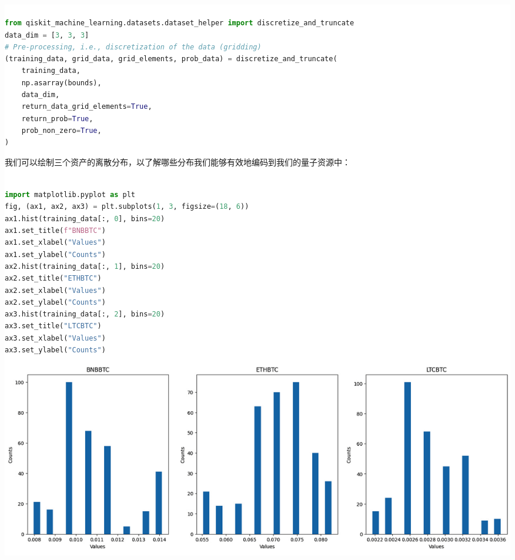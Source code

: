 ```py

from qiskit_machine_learning.datasets.dataset_helper import discretize_and_truncate
data_dim = [3, 3, 3]
# Pre-processing, i.e., discretization of the data (gridding)
(training_data, grid_data, grid_elements, prob_data) = discretize_and_truncate(
    training_data,
    np.asarray(bounds),
    data_dim,
    return_data_grid_elements=True,
    return_prob=True,
    prob_non_zero=True,
)
```

我们可以绘制三个资产的离散分布，以了解哪些分布我们能够有效地编码到我们的量子资源中：

```py

import matplotlib.pyplot as plt
fig, (ax1, ax2, ax3) = plt.subplots(1, 3, figsize=(18, 6))
ax1.hist(training_data[:, 0], bins=20)
ax1.set_title(f"BNBBTC")
ax1.set_xlabel("Values")
ax1.set_ylabel("Counts")
ax2.hist(training_data[:, 1], bins=20)
ax2.set_title("ETHBTC")
ax2.set_xlabel("Values")
ax2.set_ylabel("Counts")
ax3.hist(training_data[:, 2], bins=20)
ax3.set_title("LTCBTC")
ax3.set_xlabel("Values")
ax3.set_ylabel("Counts")
```

![图 4.7 – 三只目标股票的离散化分布](img/B19146_04_007.jpg)
